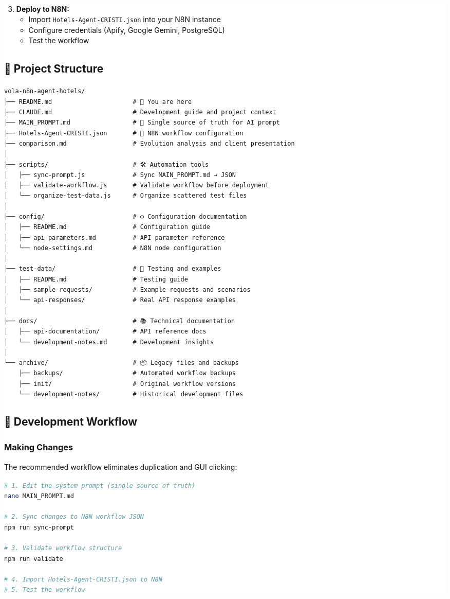 3. **Deploy to N8N:**
   - Import `Hotels-Agent-CRISTI.json` into your N8N instance
   - Configure credentials (Apify, Google Gemini, PostgreSQL)
   - Test the workflow

## 📁 Project Structure

```
vola-n8n-agent-hotels/
├── README.md                      # 👋 You are here
├── CLAUDE.md                      # Development guide and project context
├── MAIN_PROMPT.md                 # 🎯 Single source of truth for AI prompt
├── Hotels-Agent-CRISTI.json       # 🔧 N8N workflow configuration
├── comparison.md                  # Evolution analysis and client presentation
│
├── scripts/                       # 🛠️ Automation tools
│   ├── sync-prompt.js             # Sync MAIN_PROMPT.md → JSON
│   ├── validate-workflow.js       # Validate workflow before deployment
│   └── organize-test-data.js      # Organize scattered test files
│
├── config/                        # ⚙️ Configuration documentation
│   ├── README.md                  # Configuration guide
│   ├── api-parameters.md          # API parameter reference
│   └── node-settings.md           # N8N node configuration
│
├── test-data/                     # 🧪 Testing and examples
│   ├── README.md                  # Testing guide
│   ├── sample-requests/           # Example requests and scenarios
│   └── api-responses/             # Real API response examples
│
├── docs/                          # 📚 Technical documentation
│   ├── api-documentation/         # API reference docs
│   └── development-notes.md       # Development insights
│
└── archive/                       # 📦 Legacy files and backups
    ├── backups/                   # Automated workflow backups
    ├── init/                      # Original workflow versions
    └── development-notes/         # Historical development files
```

## 🔧 Development Workflow

### Making Changes

The recommended workflow eliminates duplication and GUI clicking:

```bash
# 1. Edit the system prompt (single source of truth)
nano MAIN_PROMPT.md

# 2. Sync changes to N8N workflow JSON
npm run sync-prompt

# 3. Validate workflow structure
npm run validate

# 4. Import Hotels-Agent-CRISTI.json to N8N
# 5. Test the workflow
```
